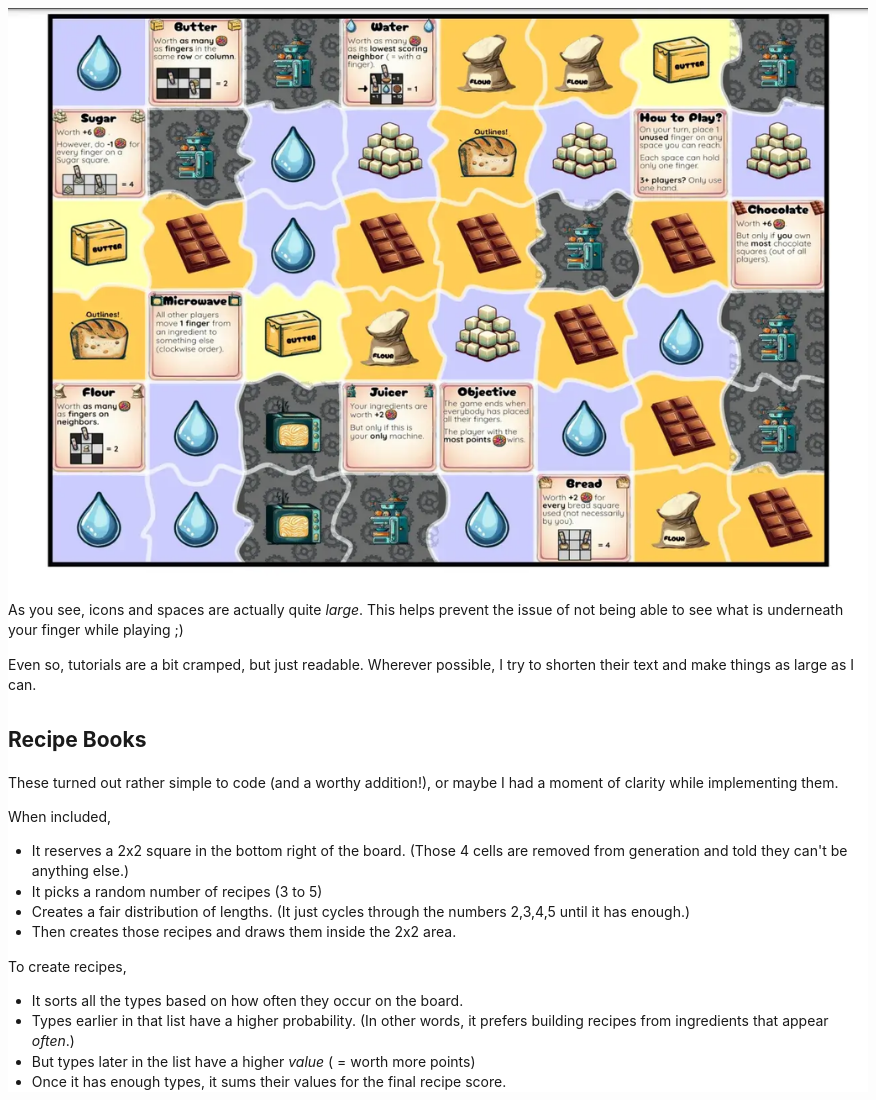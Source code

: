 ![It looks okay, but surely lacks some refinement and consistency.](hand_pies_boards_v0.8.webp)

As you see, icons and spaces are actually quite _large_. This helps prevent the issue of not being able to see what is underneath your finger while playing ;)

Even so, tutorials are a bit cramped, but just readable. Wherever possible, I try to shorten their text and make things as large as I can.

## Recipe Books

These turned out rather simple to code (and a worthy addition!), or maybe I had a moment of clarity while implementing them.

When included,

* It reserves a 2x2 square in the bottom right of the board. (Those 4 cells are removed from generation and told they can't be anything else.)
* It picks a random number of recipes (3 to 5)
* Creates a fair distribution of lengths. (It just cycles through the numbers 2,3,4,5 until it has enough.)
* Then creates those recipes and draws them inside the 2x2 area.

To create recipes,

* It sorts all the types based on how often they occur on the board.
* Types earlier in that list have a higher probability. (In other words, it prefers building recipes from ingredients that appear _often_.)
* But types later in the list have a higher _value_ ( = worth more points)
* Once it has enough types, it sums their values for the final recipe score.
